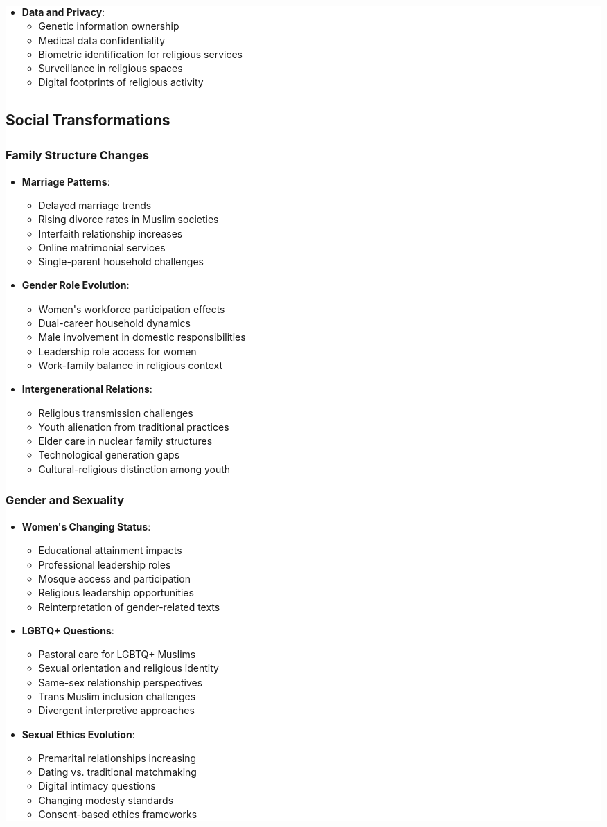 - **Data and Privacy**:
  - Genetic information ownership
  - Medical data confidentiality
  - Biometric identification for religious services
  - Surveillance in religious spaces
  - Digital footprints of religious activity

## Social Transformations

### Family Structure Changes
- **Marriage Patterns**:
  - Delayed marriage trends
  - Rising divorce rates in Muslim societies
  - Interfaith relationship increases
  - Online matrimonial services
  - Single-parent household challenges

- **Gender Role Evolution**:
  - Women's workforce participation effects
  - Dual-career household dynamics
  - Male involvement in domestic responsibilities
  - Leadership role access for women
  - Work-family balance in religious context

- **Intergenerational Relations**:
  - Religious transmission challenges
  - Youth alienation from traditional practices
  - Elder care in nuclear family structures
  - Technological generation gaps
  - Cultural-religious distinction among youth

### Gender and Sexuality

- **Women's Changing Status**:
  - Educational attainment impacts
  - Professional leadership roles
  - Mosque access and participation
  - Religious leadership opportunities
  - Reinterpretation of gender-related texts

- **LGBTQ+ Questions**:
  - Pastoral care for LGBTQ+ Muslims
  - Sexual orientation and religious identity
  - Same-sex relationship perspectives
  - Trans Muslim inclusion challenges
  - Divergent interpretive approaches

- **Sexual Ethics Evolution**:
  - Premarital relationships increasing
  - Dating vs. traditional matchmaking
  - Digital intimacy questions
  - Changing modesty standards
  - Consent-based ethics frameworks
